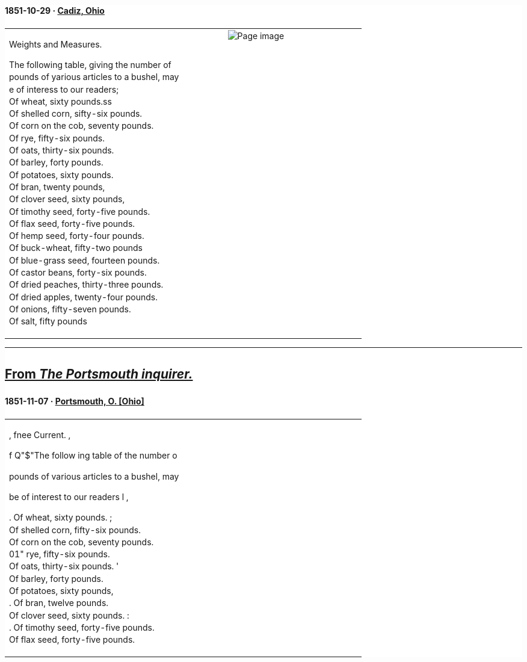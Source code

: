 #### 1851-10-29 &middot; [Cadiz, Ohio](http://dbpedia.org/resource/Cadiz%2C_Ohio)

<table style="width: 100%;"><tr><td style="width: 50%">

  
Weights and Measures.  
  
The following table, giving the number of  
pounds of yarious articles to a bushel, may  
e of interess to our readers;  
Of wheat, sixty pounds.ss  
Of shelled corn, sifty-six pounds.  
Of corn on the cob, seventy pounds.  
Of rye, fifty-six pounds.  
Of oats, thirty-six pounds.  
Of barley, forty pounds.  
Of potatoes, sixty pounds.  
Of bran, twenty pounds,  
Of clover seed, sixty pounds,  
Of timothy seed, forty-five pounds.  
Of flax seed, forty-five pounds.  
Of hemp seed, forty-four pounds.  
Of buck-wheat, fifty-two pounds  
Of blue-grass seed, fourteen pounds.  
Of castor beans, forty-six pounds.  
Of dried peaches, thirty-three pounds.  
Of dried apples, twenty-four pounds.  
Of onions, fifty-seven pounds.  
Of salt, fifty pounds
</td><td style="width: 50%; max-height: 75%; margin: auto; display: block;">
<img alt="Page image" src="https://tile.loc.gov/image-services/iiif/service:ndnp:ohi:batch_ohi_julian_ver02:data:sn85042199:00296026670:1851102901:0195/pct:4.907642,7.417080,12.423035,12.248629/!600,600/0/default.jpg"/>
</td>
</tr></table>

---

## [From _The Portsmouth inquirer._](https://www.loc.gov/resource/sn85026203/1851-11-07/ed-1/?sp=1)

#### 1851-11-07 &middot; [Portsmouth, O. [Ohio]](http://dbpedia.org/resource/Portsmouth%2C_Ohio)

<table style="width: 100%;"><tr><td style="width: 50%">

, fnee Current. ,  
  
f Q&quot;$&quot;The follow ing table of the number o  
  
pounds of various articles to a bushel, may  
  
be of interest to our readers l ,  
  
. Of wheat, sixty pounds. ;  
Of shelled corn, fifty-six pounds.  
Of corn on the cob, seventy pounds.  
01&quot; rye, fifty-six pounds.  
Of oats, thirty-six pounds. &#x27;  
Of barley, forty pounds.  
Of potatoes, sixty pounds,  
. Of bran, twelve pounds.  
Of clover seed, sixty pounds. :  
. Of timothy seed, forty-five pounds.  
Of flax seed, forty-five pounds.  
  
